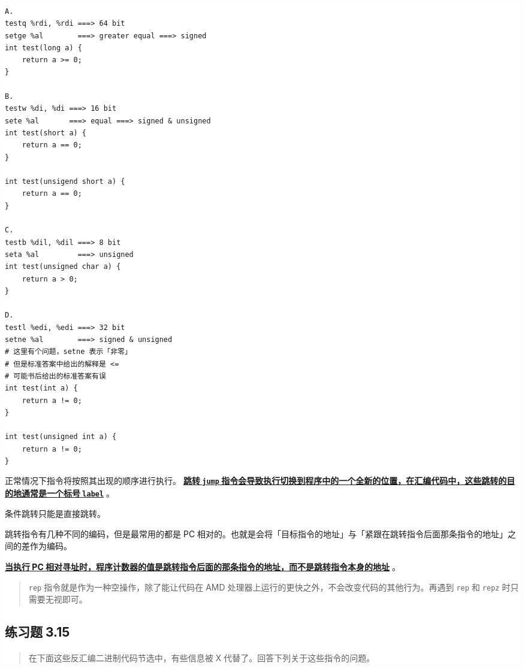 ```
A.
testq %rdi, %rdi ===> 64 bit
setge %al        ===> greater equal ===> signed
int test(long a) {
    return a >= 0;
}

B.
testw %di, %di ===> 16 bit
sete %al       ===> equal ===> signed & unsigned
int test(short a) {
    return a == 0;
}

int test(unsigend short a) {
	return a == 0;
}

C.
testb %dil, %dil ===> 8 bit
seta %al         ===> unsigned
int test(unsigned char a) {
	return a > 0;
}

D.
testl %edi, %edi ===> 32 bit
setne %al        ===> signed & unsigned
# 这里有个问题，setne 表示「非零」
# 但是标准答案中给出的解释是 <= 
# 可能书后给出的标准答案有误
int test(int a) {
	return a != 0;
}

int test(unsigned int a) {
	return a != 0;
}
```

正常情况下指令将按照其出现的顺序进行执行。 **<u>跳转 `jump` 指令会导致执行切换到程序中的一个全新的位置，在汇编代码中，这些跳转的目的地通常是一个标号 `label`</u>** 。

条件跳转只能是直接跳转。

跳转指令有几种不同的编码，但是最常用的都是 PC 相对的。也就是会将「目标指令的地址」与「紧跟在跳转指令后面那条指令的地址」之间的差作为编码。

**<u>当执行 PC 相对寻址时，程序计数器的值是跳转指令后面的那条指令的地址，而不是跳转指令本身的地址</u>** 。

>   `rep` 指令就是作为一种空操作，除了能让代码在 AMD 处理器上运行的更快之外，不会改变代码的其他行为。再遇到 `rep` 和 `repz` 时只需要无视即可。

## 练习题 3.15

>   在下面这些反汇编二进制代码节选中，有些信息被 X 代替了。回答下列关于这些指令的问题。
